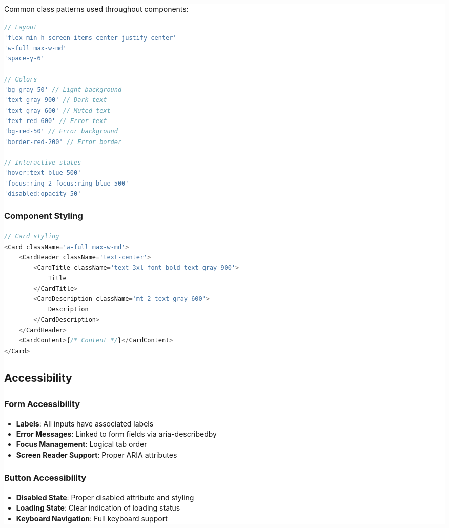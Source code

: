 Common class patterns used throughout components:

```typescript
// Layout
'flex min-h-screen items-center justify-center'
'w-full max-w-md'
'space-y-6'

// Colors
'bg-gray-50' // Light background
'text-gray-900' // Dark text
'text-gray-600' // Muted text
'text-red-600' // Error text
'bg-red-50' // Error background
'border-red-200' // Error border

// Interactive states
'hover:text-blue-500'
'focus:ring-2 focus:ring-blue-500'
'disabled:opacity-50'
```

### Component Styling

```typescript
// Card styling
<Card className='w-full max-w-md'>
	<CardHeader className='text-center'>
		<CardTitle className='text-3xl font-bold text-gray-900'>
			Title
		</CardTitle>
		<CardDescription className='mt-2 text-gray-600'>
			Description
		</CardDescription>
	</CardHeader>
	<CardContent>{/* Content */}</CardContent>
</Card>
```

## Accessibility

### Form Accessibility

- **Labels**: All inputs have associated labels
- **Error Messages**: Linked to form fields via aria-describedby
- **Focus Management**: Logical tab order
- **Screen Reader Support**: Proper ARIA attributes

### Button Accessibility

- **Disabled State**: Proper disabled attribute and styling
- **Loading State**: Clear indication of loading status
- **Keyboard Navigation**: Full keyboard support
